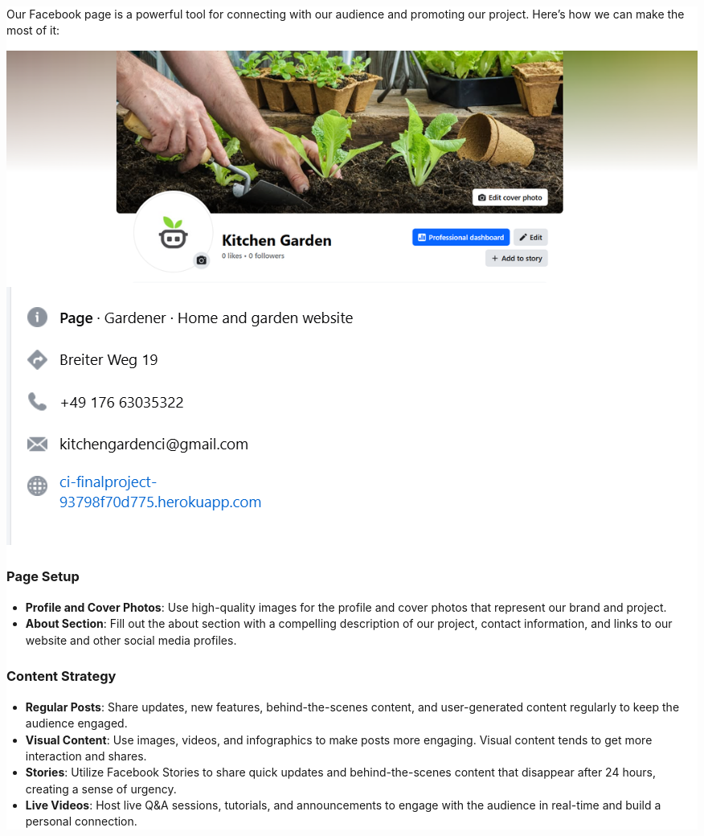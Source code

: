 Our Facebook page is a powerful tool for connecting with our audience and promoting our project. Here’s how we can make the most of it:

![PageOverview](static/images/page-fb-overview.png)
![PageOverview](static/images/page-infos.png)


### Page Setup
- **Profile and Cover Photos**: Use high-quality images for the profile and cover photos that represent our brand and project.
- **About Section**: Fill out the about section with a compelling description of our project, contact information, and links to our website and other social media profiles.

### Content Strategy
- **Regular Posts**: Share updates, new features, behind-the-scenes content, and user-generated content regularly to keep the audience engaged.
- **Visual Content**: Use images, videos, and infographics to make posts more engaging. Visual content tends to get more interaction and shares.
- **Stories**: Utilize Facebook Stories to share quick updates and behind-the-scenes content that disappear after 24 hours, creating a sense of urgency.
- **Live Videos**: Host live Q&A sessions, tutorials, and announcements to engage with the audience in real-time and build a personal connection.
